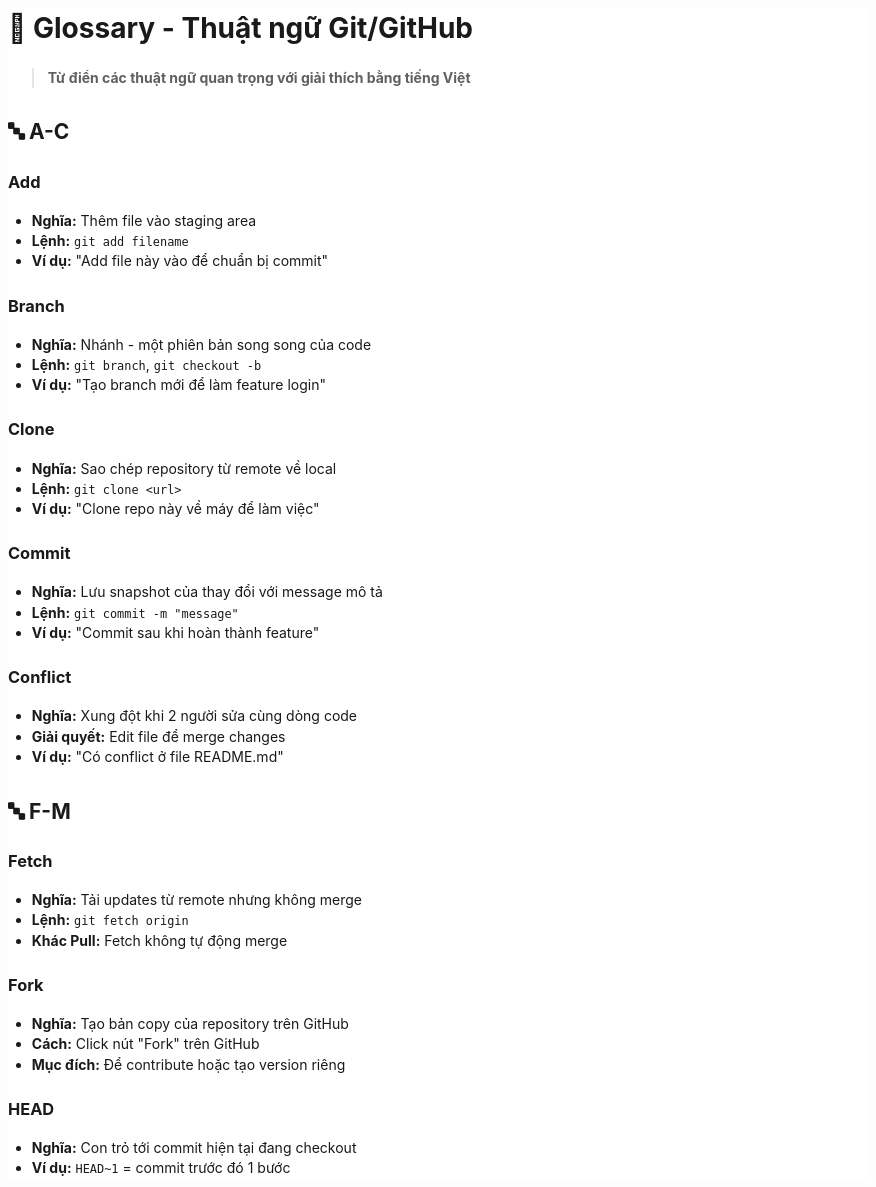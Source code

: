 # 📖 Glossary - Thuật ngữ Git/GitHub

> **Từ điển các thuật ngữ quan trọng với giải thích bằng tiếng Việt**

## 🔤 A-C

### **Add**
- **Nghĩa:** Thêm file vào staging area
- **Lệnh:** `git add filename`
- **Ví dụ:** "Add file này vào để chuẩn bị commit"

### **Branch** 
- **Nghĩa:** Nhánh - một phiên bản song song của code
- **Lệnh:** `git branch`, `git checkout -b`
- **Ví dụ:** "Tạo branch mới để làm feature login"

### **Clone**
- **Nghĩa:** Sao chép repository từ remote về local
- **Lệnh:** `git clone <url>`
- **Ví dụ:** "Clone repo này về máy để làm việc"

### **Commit**
- **Nghĩa:** Lưu snapshot của thay đổi với message mô tả
- **Lệnh:** `git commit -m "message"`
- **Ví dụ:** "Commit sau khi hoàn thành feature"

### **Conflict**
- **Nghĩa:** Xung đột khi 2 người sửa cùng dòng code
- **Giải quyết:** Edit file để merge changes
- **Ví dụ:** "Có conflict ở file README.md"

## 🔤 F-M

### **Fetch**
- **Nghĩa:** Tải updates từ remote nhưng không merge
- **Lệnh:** `git fetch origin`
- **Khác Pull:** Fetch không tự động merge

### **Fork**
- **Nghĩa:** Tạo bản copy của repository trên GitHub
- **Cách:** Click nút "Fork" trên GitHub
- **Mục đích:** Để contribute hoặc tạo version riêng

### **HEAD**
- **Nghĩa:** Con trỏ tới commit hiện tại đang checkout
- **Ví dụ:** `HEAD~1` = commit trước đó 1 bước
